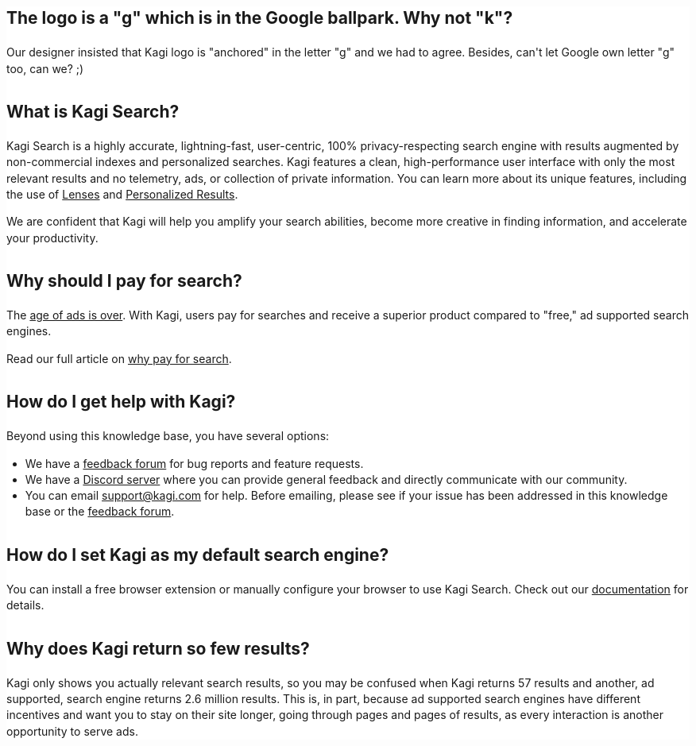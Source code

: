 ## The logo is a "g" which is in the Google ballpark. Why not "k"?

Our designer insisted that Kagi logo is "anchored" in the letter "g" and we had to agree. Besides, can't let Google own letter "g" too, can we? ;)

## What is Kagi Search?

Kagi Search is a highly accurate, lightning-fast, user-centric, 100% privacy-respecting search engine with results augmented by non-commercial indexes and personalized searches. Kagi features a clean, high-performance user interface with only the most relevant results and no telemetry, ads, or collection of private information. You can learn more about its unique features, including the use of [Lenses](../features/lenses.md) and  [Personalized Results](../features/website-info-personalized-results.md#personalized_results).

We are confident that Kagi will help you amplify your search abilities, become more creative in finding information, and accelerate your productivity.

## Why should I pay for search?

The [age of ads is over](https://blog.kagi.com/age-pagerank-over).
With Kagi, users pay for searches and receive a superior product compared to "free," ad supported search engines.

Read our full article on [why pay for search](../why-kagi/why-pay-for-search.md).

## How do I get help with Kagi?

Beyond using this knowledge base, you have several options:

- We have a [feedback forum](https://kagifeedback.org) for bug reports and feature requests.
- We have a [Discord server](https://kagi.com/discord) where you can provide general feedback and directly communicate with our community.
- You can email [support@kagi.com](mailto:support@kagi.com) for help. Before emailing, please see if your issue has been addressed in this knowledge base or the [feedback forum](https://kagifeedback.org).

## How do I set Kagi as my default search engine?

You can install a free browser extension or manually configure your browser to use Kagi Search.
Check out our [documentation](../getting-started/setting-default.md) for details.

<a name="kagi-better-results"></a>
## Why does Kagi return so few results?

Kagi only shows you actually relevant search results, so you may be confused when Kagi returns 57 results and another, ad supported, search engine returns 2.6 million results.
This is, in part, because ad supported search engines have different incentives and want you to stay on their site longer, going through pages and pages of results, as every interaction is another opportunity to serve ads.
